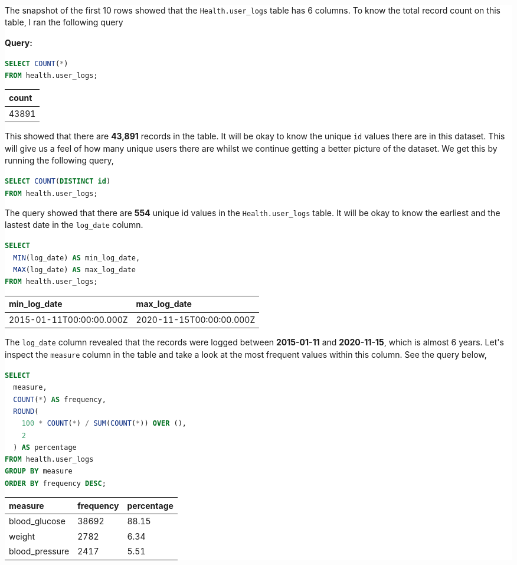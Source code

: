 The snapshot of the first 10 rows showed that the `Health.user_logs` table has 6 columns. To know the total record count on this table, I ran the following query

**Query:**

```sql
SELECT COUNT(*)
FROM health.user_logs;
```
|count|
|:----|
|43891|

This showed that there are **43,891** records in the table. It will be okay to know the unique `id` values there are in this dataset. This will give us a feel of how many unique users there are whilst we continue getting a better picture of the dataset. We get this by running the following query,

```sql
SELECT COUNT(DISTINCT id)
FROM health.user_logs;
```
The query showed that there are **554** unique id values in the `Health.user_logs` table. It will be okay to know the earliest and the lastest date in the `log_date` column.

```sql
SELECT
  MIN(log_date) AS min_log_date,
  MAX(log_date) AS max_log_date
FROM health.user_logs;
```
|min_log_date|max_log_date|
|:----|:----|
|2015-01-11T00:00:00.000Z|2020-11-15T00:00:00.000Z|

The `log_date` column revealed that the records were logged between **2015-01-11** and **2020-11-15**, which is almost 6 years.
Let's inspect the `measure` column in the table and take a look at the most frequent values within this column. See the query below,

```sql
SELECT
  measure,
  COUNT(*) AS frequency,
  ROUND(
    100 * COUNT(*) / SUM(COUNT(*)) OVER (),
    2
  ) AS percentage
FROM health.user_logs
GROUP BY measure
ORDER BY frequency DESC;
```
|measure|frequency|percentage|
|:----|:----|:----|
|blood_glucose|38692|88.15|
|weight|2782|6.34|
|blood_pressure|2417|5.51|
